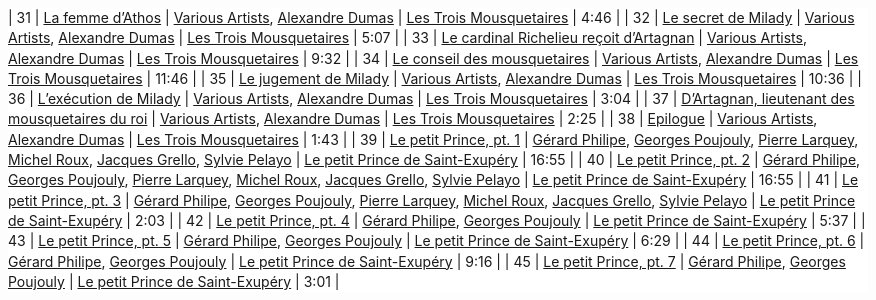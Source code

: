 | 31 | [La femme d’Athos](https://open.spotify.com/track/0QYkpZyPwYqjAFcLR0Coja) | [Various Artists](https://open.spotify.com/artist/0LyfQWJT6nXafLPZqxe9Of), [Alexandre Dumas](https://open.spotify.com/artist/0V1ogjWW3Zo2raqh81ASUd) | [Les Trois Mousquetaires](https://open.spotify.com/album/6Bq3p90I87XZPZ3FmmVxOm) | 4:46 |
| 32 | [Le secret de Milady](https://open.spotify.com/track/06ytGtSWp5pGnEc8LLIk0l) | [Various Artists](https://open.spotify.com/artist/0LyfQWJT6nXafLPZqxe9Of), [Alexandre Dumas](https://open.spotify.com/artist/0V1ogjWW3Zo2raqh81ASUd) | [Les Trois Mousquetaires](https://open.spotify.com/album/6Bq3p90I87XZPZ3FmmVxOm) | 5:07 |
| 33 | [Le cardinal Richelieu reçoit d’Artagnan](https://open.spotify.com/track/7DiEk6sCq2aOvorFtlXXZN) | [Various Artists](https://open.spotify.com/artist/0LyfQWJT6nXafLPZqxe9Of), [Alexandre Dumas](https://open.spotify.com/artist/0V1ogjWW3Zo2raqh81ASUd) | [Les Trois Mousquetaires](https://open.spotify.com/album/6Bq3p90I87XZPZ3FmmVxOm) | 9:32 |
| 34 | [Le conseil des mousquetaires](https://open.spotify.com/track/3Md5fiEd1icAV87shasKmQ) | [Various Artists](https://open.spotify.com/artist/0LyfQWJT6nXafLPZqxe9Of), [Alexandre Dumas](https://open.spotify.com/artist/0V1ogjWW3Zo2raqh81ASUd) | [Les Trois Mousquetaires](https://open.spotify.com/album/6Bq3p90I87XZPZ3FmmVxOm) | 11:46 |
| 35 | [Le jugement de Milady](https://open.spotify.com/track/68mfBFjFLgzusXyLbsVv4P) | [Various Artists](https://open.spotify.com/artist/0LyfQWJT6nXafLPZqxe9Of), [Alexandre Dumas](https://open.spotify.com/artist/0V1ogjWW3Zo2raqh81ASUd) | [Les Trois Mousquetaires](https://open.spotify.com/album/6Bq3p90I87XZPZ3FmmVxOm) | 10:36 |
| 36 | [L’exécution de Milady](https://open.spotify.com/track/76edDUT0pzdQA8CPPc3ZXl) | [Various Artists](https://open.spotify.com/artist/0LyfQWJT6nXafLPZqxe9Of), [Alexandre Dumas](https://open.spotify.com/artist/0V1ogjWW3Zo2raqh81ASUd) | [Les Trois Mousquetaires](https://open.spotify.com/album/6Bq3p90I87XZPZ3FmmVxOm) | 3:04 |
| 37 | [D’Artagnan, lieutenant des mousquetaires du roi](https://open.spotify.com/track/4BiD4pPyRFMBqXrZxD9ifV) | [Various Artists](https://open.spotify.com/artist/0LyfQWJT6nXafLPZqxe9Of), [Alexandre Dumas](https://open.spotify.com/artist/0V1ogjWW3Zo2raqh81ASUd) | [Les Trois Mousquetaires](https://open.spotify.com/album/6Bq3p90I87XZPZ3FmmVxOm) | 2:25 |
| 38 | [Epilogue](https://open.spotify.com/track/6hqTaH51V4USbnU8HZL1vy) | [Various Artists](https://open.spotify.com/artist/0LyfQWJT6nXafLPZqxe9Of), [Alexandre Dumas](https://open.spotify.com/artist/0V1ogjWW3Zo2raqh81ASUd) | [Les Trois Mousquetaires](https://open.spotify.com/album/6Bq3p90I87XZPZ3FmmVxOm) | 1:43 |
| 39 | [Le petit Prince, pt\. 1](https://open.spotify.com/track/6ViqQBoIhbzq9fFmVPABTX) | [Gérard Philipe](https://open.spotify.com/artist/53p0jU0si7wv43yMUWtWD7), [Georges Poujouly](https://open.spotify.com/artist/2XouItF0sWYRmvnB4khhkE), [Pierre Larquey](https://open.spotify.com/artist/1a8hzeeRTyhBjuuxn5oSXJ), [Michel Roux](https://open.spotify.com/artist/4DqOTSre2k2Z4ZjNBHrkmC), [Jacques Grello](https://open.spotify.com/artist/2VsB8EDCHkvsXqKARIRuu8), [Sylvie Pelayo](https://open.spotify.com/artist/3qKhlZ3jwmHYSN8v6SUGAN) | [Le petit Prince de Saint\-Exupéry](https://open.spotify.com/album/3cIv75IL86LeNBx9u4pHGP) | 16:55 |
| 40 | [Le petit Prince, pt\. 2](https://open.spotify.com/track/2uIxa1qdyfgnOY19SVahmj) | [Gérard Philipe](https://open.spotify.com/artist/53p0jU0si7wv43yMUWtWD7), [Georges Poujouly](https://open.spotify.com/artist/2XouItF0sWYRmvnB4khhkE), [Pierre Larquey](https://open.spotify.com/artist/1a8hzeeRTyhBjuuxn5oSXJ), [Michel Roux](https://open.spotify.com/artist/4DqOTSre2k2Z4ZjNBHrkmC), [Jacques Grello](https://open.spotify.com/artist/2VsB8EDCHkvsXqKARIRuu8), [Sylvie Pelayo](https://open.spotify.com/artist/3qKhlZ3jwmHYSN8v6SUGAN) | [Le petit Prince de Saint\-Exupéry](https://open.spotify.com/album/3cIv75IL86LeNBx9u4pHGP) | 16:55 |
| 41 | [Le petit Prince, pt\. 3](https://open.spotify.com/track/2ZEtcbklsOqJxKbcywGxfQ) | [Gérard Philipe](https://open.spotify.com/artist/53p0jU0si7wv43yMUWtWD7), [Georges Poujouly](https://open.spotify.com/artist/2XouItF0sWYRmvnB4khhkE), [Pierre Larquey](https://open.spotify.com/artist/1a8hzeeRTyhBjuuxn5oSXJ), [Michel Roux](https://open.spotify.com/artist/4DqOTSre2k2Z4ZjNBHrkmC), [Jacques Grello](https://open.spotify.com/artist/2VsB8EDCHkvsXqKARIRuu8), [Sylvie Pelayo](https://open.spotify.com/artist/3qKhlZ3jwmHYSN8v6SUGAN) | [Le petit Prince de Saint\-Exupéry](https://open.spotify.com/album/3cIv75IL86LeNBx9u4pHGP) | 2:03 |
| 42 | [Le petit Prince, pt\. 4](https://open.spotify.com/track/5hT7TN3zeTlPeeZBuk2dch) | [Gérard Philipe](https://open.spotify.com/artist/53p0jU0si7wv43yMUWtWD7), [Georges Poujouly](https://open.spotify.com/artist/2XouItF0sWYRmvnB4khhkE) | [Le petit Prince de Saint\-Exupéry](https://open.spotify.com/album/3cIv75IL86LeNBx9u4pHGP) | 5:37 |
| 43 | [Le petit Prince, pt\. 5](https://open.spotify.com/track/4o3xRGNWGTg2ypf3872sko) | [Gérard Philipe](https://open.spotify.com/artist/53p0jU0si7wv43yMUWtWD7), [Georges Poujouly](https://open.spotify.com/artist/2XouItF0sWYRmvnB4khhkE) | [Le petit Prince de Saint\-Exupéry](https://open.spotify.com/album/3cIv75IL86LeNBx9u4pHGP) | 6:29 |
| 44 | [Le petit Prince, pt\. 6](https://open.spotify.com/track/296x7UpIE3yMFvm6rb8vyx) | [Gérard Philipe](https://open.spotify.com/artist/53p0jU0si7wv43yMUWtWD7), [Georges Poujouly](https://open.spotify.com/artist/2XouItF0sWYRmvnB4khhkE) | [Le petit Prince de Saint\-Exupéry](https://open.spotify.com/album/3cIv75IL86LeNBx9u4pHGP) | 9:16 |
| 45 | [Le petit Prince, pt\. 7](https://open.spotify.com/track/1IVUBycIptfkLHflnuZJCX) | [Gérard Philipe](https://open.spotify.com/artist/53p0jU0si7wv43yMUWtWD7), [Georges Poujouly](https://open.spotify.com/artist/2XouItF0sWYRmvnB4khhkE) | [Le petit Prince de Saint\-Exupéry](https://open.spotify.com/album/3cIv75IL86LeNBx9u4pHGP) | 3:01 |